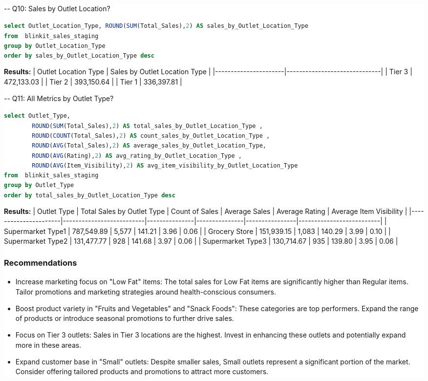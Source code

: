 -- Q10: Sales by Outlet Location?
````sql
select Outlet_Location_Type, ROUND(SUM(Total_Sales),2) AS sales_by_Outlet_Location_Type 
from  blinkit_sales_staging
group by Outlet_Location_Type
order by sales_by_Outlet_Location_Type desc
````
**Results:**
| Outlet Location Type | Sales by Outlet Location Type |
|----------------------|------------------------------|
| Tier 3               | 472,133.03                   |
| Tier 2               | 393,150.64                   |
| Tier 1               | 336,397.81                   |

-- Q11: All Metrics by Outlet Type?
````sql
select Outlet_Type, 
		ROUND(SUM(Total_Sales),2) AS total_sales_by_Outlet_Location_Type ,
        ROUND(COUNT(Total_Sales),2) AS count_sales_by_Outlet_Location_Type ,
        ROUND(AVG(Total_Sales),2) AS average_sales_by_Outlet_Location_Type,
        ROUND(AVG(Rating),2) AS avg_rating_by_Outlet_Location_Type ,
        ROUND(AVG(Item_Visibility),2) AS avg_item_visibility_by_Outlet_Location_Type
from  blinkit_sales_staging
group by Outlet_Type
order by total_sales_by_Outlet_Location_Type desc

````
**Results:**
| Outlet Type          | Total Sales by Outlet Type | Count of Sales | Average Sales | Average Rating | Average Item Visibility |
|----------------------|--------------------------|---------------|---------------|----------------|--------------------------|
| Supermarket Type1   | 787,549.89               | 5,577         | 141.21        | 3.96           | 0.06                     |
| Grocery Store       | 151,939.15               | 1,083         | 140.29        | 3.99           | 0.10                     |
| Supermarket Type2   | 131,477.77               | 928           | 141.68        | 3.97           | 0.06                     |
| Supermarket Type3   | 130,714.67               | 935           | 139.80        | 3.95           | 0.06                     |
  


### Recommendations
- Increase marketing focus on "Low Fat" items: The total sales for Low Fat items are significantly higher than Regular items. Tailor promotions and marketing strategies around health-conscious consumers.

- Boost product variety in "Fruits and Vegetables" and "Snack Foods": These categories are top performers. Expand the range of products or introduce seasonal promotions to further drive sales.

- Focus on Tier 3 outlets: Sales in Tier 3 locations are the highest. Invest in enhancing these outlets and potentially expand more in these areas.

- Expand customer base in "Small" outlets: Despite smaller sales, Small outlets represent a significant portion of the market. Consider offering tailored products and promotions to attract more customers.
